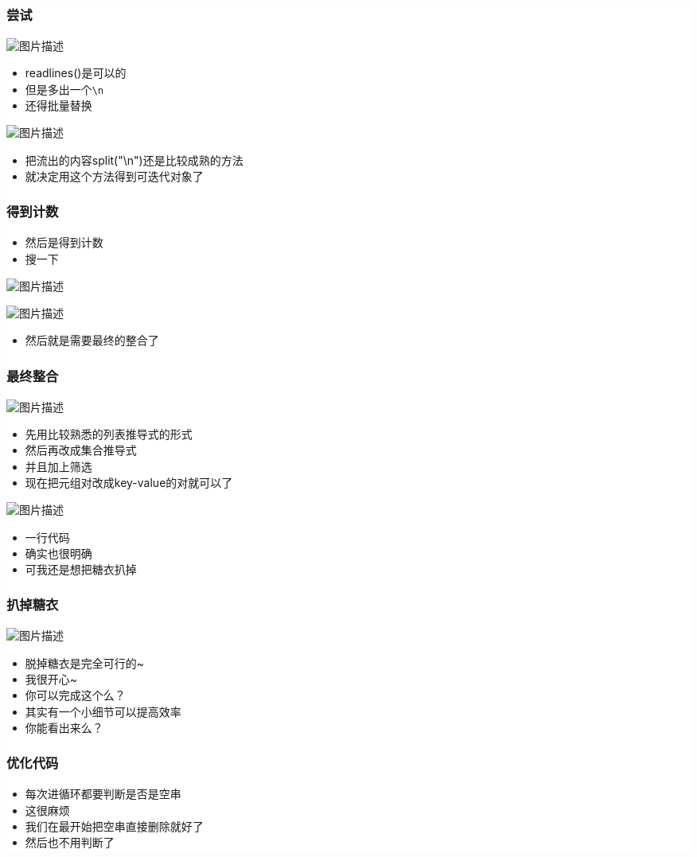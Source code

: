 ### 尝试

![图片描述](https://doc.shiyanlou.com/courses/uid1190679-20211103-1635911545115)

- readlines()是可以的
- 但是多出一个`\n`
- 还得批量替换

![图片描述](https://doc.shiyanlou.com/courses/uid1190679-20211103-1635911876065)

- 把流出的内容split("\n")还是比较成熟的方法
- 就决定用这个方法得到可迭代对象了

### 得到计数
- 然后是得到计数
- 搜一下

![图片描述](https://doc.shiyanlou.com/courses/uid1190679-20211103-1635912121343)

![图片描述](https://doc.shiyanlou.com/courses/uid1190679-20211103-1635912130145)

- 然后就是需要最终的整合了

### 最终整合

![图片描述](https://doc.shiyanlou.com/courses/uid1190679-20211103-1635912292498)

- 先用比较熟悉的列表推导式的形式
- 然后再改成集合推导式
- 并且加上筛选
- 现在把元组对改成key-value的对就可以了

![图片描述](https://doc.shiyanlou.com/courses/uid1190679-20211103-1635912408381)

- 一行代码
- 确实也很明确
- 可我还是想把糖衣扒掉

### 扒掉糖衣

![图片描述](https://doc.shiyanlou.com/courses/uid1190679-20211103-1635912656640)

- 脱掉糖衣是完全可行的~
- 我很开心~
- 你可以完成这个么？
- 其实有一个小细节可以提高效率
- 你能看出来么？

### 优化代码

- 每次进循环都要判断是否是空串
- 这很麻烦
- 我们在最开始把空串直接删除就好了
- 然后也不用判断了
